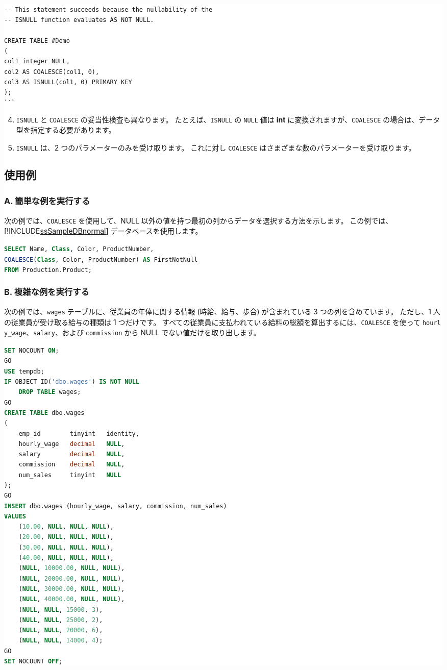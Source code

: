     -- This statement succeeds because the nullability of the   
    -- ISNULL function evaluates AS NOT NULL.  
  
    CREATE TABLE #Demo   
    (   
    col1 integer NULL,   
    col2 AS COALESCE(col1, 0),   
    col3 AS ISNULL(col1, 0) PRIMARY KEY   
    );  
    ```  
  
4.  `ISNULL` と `COALESCE` の妥当性検査も異なります。 たとえば、`ISNULL` の `NULL` 値は **int** に変換されますが、`COALESCE` の場合は、データ型を指定する必要があります。  
  
5.  `ISNULL` は、2 つのパラメーターのみを受け取ります。 これに対し `COALESCE` はさまざまな数のパラメーターを受け取ります。  
  
## <a name="examples"></a>使用例  
  
### <a name="a-running-a-simple-example"></a>A. 簡単な例を実行する  
次の例では、`COALESCE` を使用して、NULL 以外の値を持つ最初の列からデータを選択する方法を示します。 この例では、[!INCLUDE[ssSampleDBnormal](../../includes/sssampledbnormal-md.md)] データベースを使用します。  
  
```sql  
SELECT Name, Class, Color, ProductNumber,  
COALESCE(Class, Color, ProductNumber) AS FirstNotNull  
FROM Production.Product;  
```  
  
### <a name="b-running-a-complex-example"></a>B. 複雑な例を実行する  
次の例では、`wages` テーブルに、従業員の年俸に関する情報 (時給、給与、歩合) が含まれている 3 つの列を含めています。 ただし、1 人の従業員が受け取る給与の種類は 1 つだけです。 すべての従業員に支払われている給料の総額を算出するには、`COALESCE` を使って `hourly_wage`、`salary`、および `commission` から NULL でない値だけを取り出します。  
  
```sql  
SET NOCOUNT ON;  
GO  
USE tempdb;  
IF OBJECT_ID('dbo.wages') IS NOT NULL  
    DROP TABLE wages;  
GO  
CREATE TABLE dbo.wages  
(  
    emp_id        tinyint   identity,  
    hourly_wage   decimal   NULL,  
    salary        decimal   NULL,  
    commission    decimal   NULL,  
    num_sales     tinyint   NULL  
);  
GO  
INSERT dbo.wages (hourly_wage, salary, commission, num_sales)  
VALUES  
    (10.00, NULL, NULL, NULL),  
    (20.00, NULL, NULL, NULL),  
    (30.00, NULL, NULL, NULL),  
    (40.00, NULL, NULL, NULL),  
    (NULL, 10000.00, NULL, NULL),  
    (NULL, 20000.00, NULL, NULL),  
    (NULL, 30000.00, NULL, NULL),  
    (NULL, 40000.00, NULL, NULL),  
    (NULL, NULL, 15000, 3),  
    (NULL, NULL, 25000, 2),  
    (NULL, NULL, 20000, 6),  
    (NULL, NULL, 14000, 4);  
GO  
SET NOCOUNT OFF;  
```